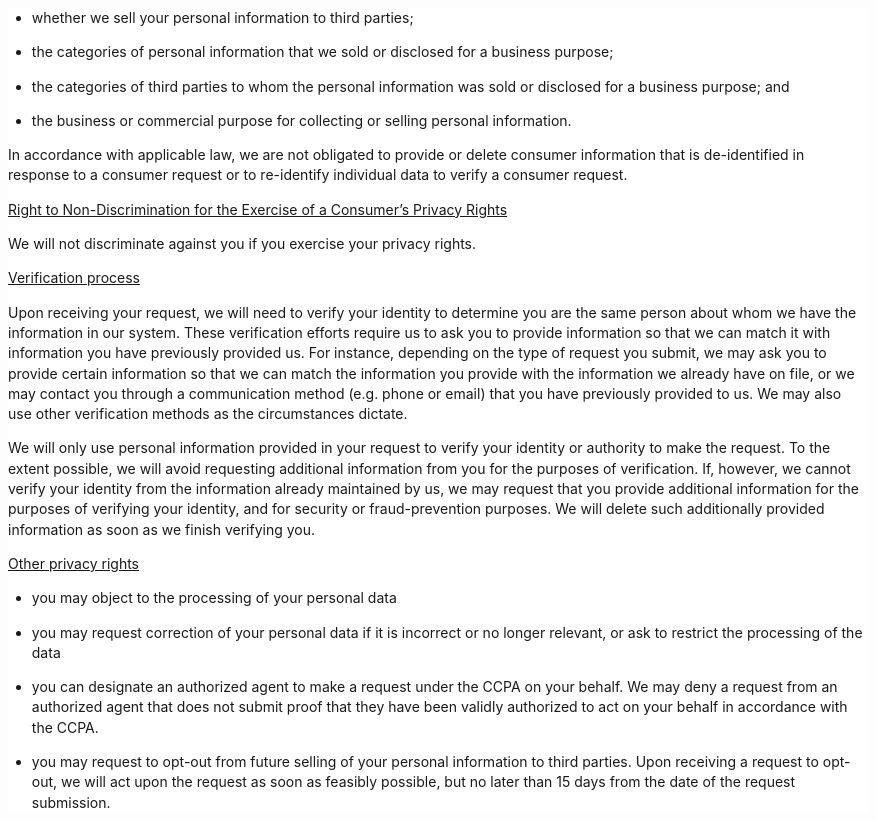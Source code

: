 * whether we sell your personal information to third parties;

* the categories of personal information that we sold or disclosed for a business purpose;

* the categories of third parties to whom the personal information was sold or disclosed for a business purpose; and

* the business or commercial purpose for collecting or selling personal information.

In accordance with applicable law, we are not obligated to provide or delete consumer information that is de-identified
in response to a consumer request or to re-identify individual data to verify a consumer request.

<u>Right to Non-Discrimination for the Exercise of a Consumer’s Privacy Rights</u>

We will not discriminate against you if you exercise your privacy rights.

<u>Verification process</u>

Upon receiving your request, we will need to verify your identity to determine you are the same person about whom we
have the information in our system. These verification efforts require us to ask you to provide information so that we
can match it with information you have previously provided us. For instance, depending on the type of request you
submit, we may ask you to provide certain information so that we can match the information you provide with the
information we already have on file, or we may contact you through a communication method (e.g. phone or email) that you
have previously provided to us. We may also use other verification methods as the circumstances dictate.

We will only use personal information provided in your request to verify your identity or authority to make the request.
To the extent possible, we will avoid requesting additional information from you for the purposes of verification. If,
however, we cannot verify your identity from the information already maintained by us, we may request that you provide
additional information for the purposes of verifying your identity, and for security or fraud-prevention purposes. We
will delete such additionally provided information as soon as we finish verifying you.

<u>Other privacy rights</u>

* you may object to the processing of your personal data

* you may request correction of your personal data if it is incorrect or no longer relevant, or ask to restrict the
  processing of the data

* you can designate an authorized agent to make a request under the CCPA on your behalf. We may deny a request from an
  authorized agent that does not submit proof that they have been validly authorized to act on your behalf in accordance
  with the CCPA.

* you may request to opt-out from future selling of your personal information to third parties. Upon receiving a request
  to opt-out, we will act upon the request as soon as feasibly possible, but no later than 15 days from the date of the
  request submission.
